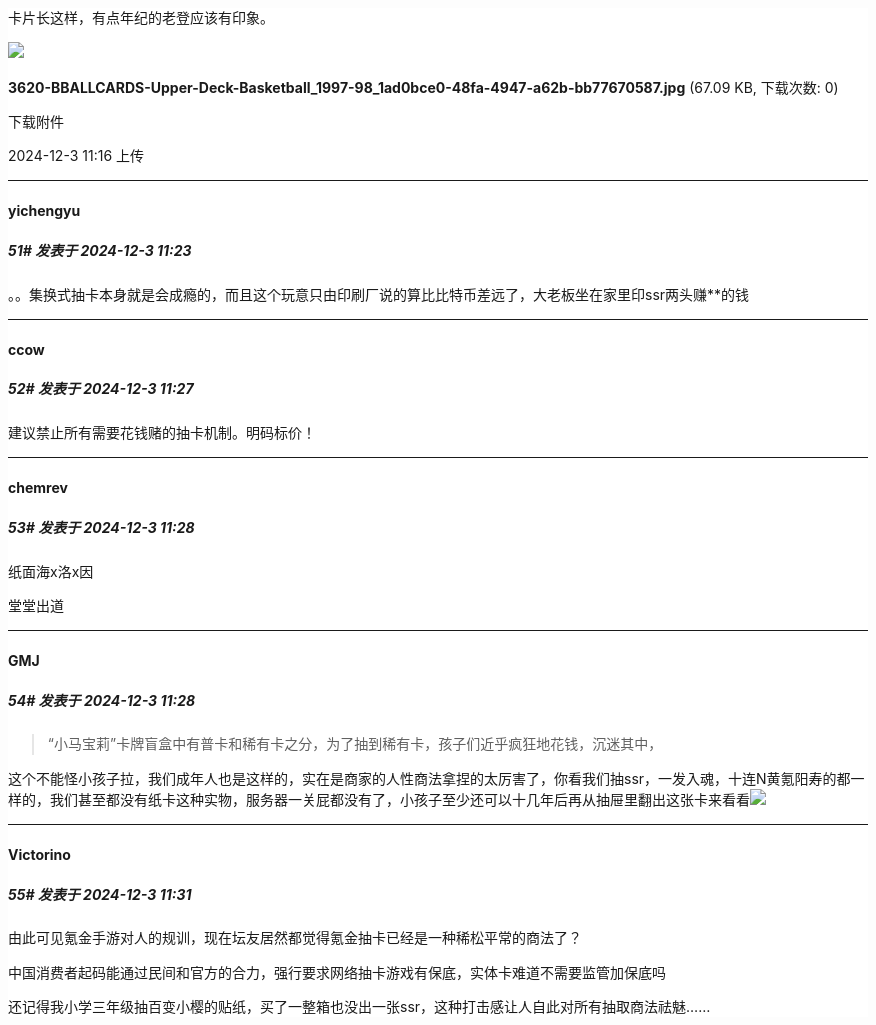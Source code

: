 卡片长这样，有点年纪的老登应该有印象。

<img src="https://img.saraba1st.com/forum/202412/03/111600hr9r6dms9zdmdzw9.jpg" referrerpolicy="no-referrer">

<strong>3620-BBALLCARDS-Upper-Deck-Basketball_1997-98_1ad0bce0-48fa-4947-a62b-bb77670587.jpg</strong> (67.09 KB, 下载次数: 0)

下载附件

2024-12-3 11:16 上传


*****

####  yichengyu  
##### 51#       发表于 2024-12-3 11:23

。。集换式抽卡本身就是会成瘾的，而且这个玩意只由印刷厂说的算比比特币差远了，大老板坐在家里印ssr两头赚**的钱


*****

####  ccow  
##### 52#       发表于 2024-12-3 11:27

建议禁止所有需要花钱赌的抽卡机制。明码标价！

*****

####  chemrev  
##### 53#       发表于 2024-12-3 11:28

纸面海x洛x因

堂堂出道

*****

####  GMJ  
##### 54#       发表于 2024-12-3 11:28

<blockquote>“小马宝莉”卡牌盲盒中有普卡和稀有卡之分，为了抽到稀有卡，孩子们近乎疯狂地花钱，沉迷其中，</blockquote>

这个不能怪小孩子拉，我们成年人也是这样的，实在是商家的人性商法拿捏的太厉害了，你看我们抽ssr，一发入魂，十连N黄氪阳寿的都一样的，我们甚至都没有纸卡这种实物，服务器一关屁都没有了，小孩子至少还可以十几年后再从抽屉里翻出这张卡来看看<img src="https://static.saraba1st.com/image/smiley/face2017/125.png" referrerpolicy="no-referrer">


*****

####  Victorino  
##### 55#       发表于 2024-12-3 11:31

由此可见氪金手游对人的规训，现在坛友居然都觉得氪金抽卡已经是一种稀松平常的商法了？

中国消费者起码能通过民间和官方的合力，强行要求网络抽卡游戏有保底，实体卡难道不需要监管加保底吗

还记得我小学三年级抽百变小樱的贴纸，买了一整箱也没出一张ssr，这种打击感让人自此对所有抽取商法祛魅……

